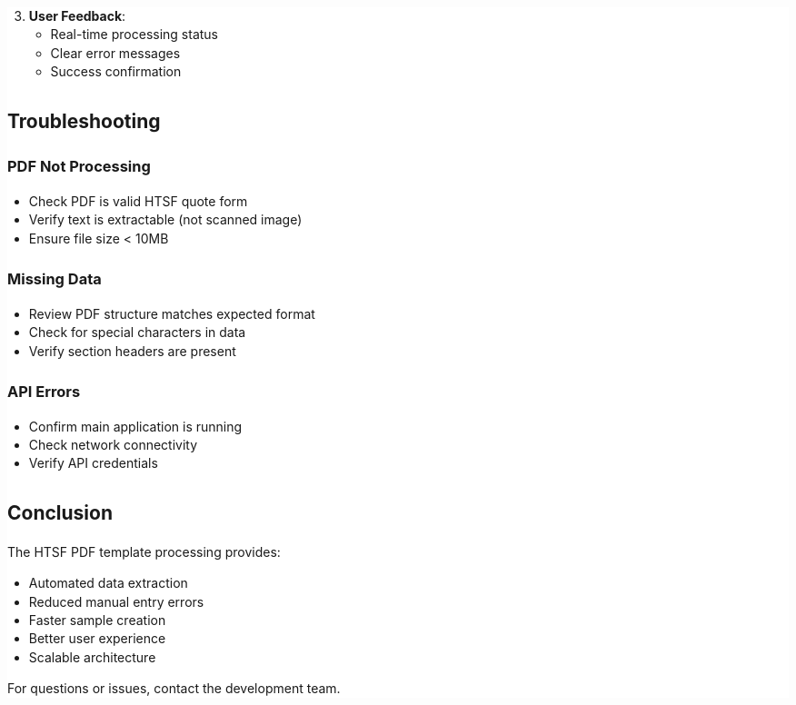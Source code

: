 3. **User Feedback**:
   - Real-time processing status
   - Clear error messages
   - Success confirmation

## Troubleshooting

### PDF Not Processing
- Check PDF is valid HTSF quote form
- Verify text is extractable (not scanned image)
- Ensure file size < 10MB

### Missing Data
- Review PDF structure matches expected format
- Check for special characters in data
- Verify section headers are present

### API Errors
- Confirm main application is running
- Check network connectivity
- Verify API credentials

## Conclusion

The HTSF PDF template processing provides:
- Automated data extraction
- Reduced manual entry errors
- Faster sample creation
- Better user experience
- Scalable architecture

For questions or issues, contact the development team. 
